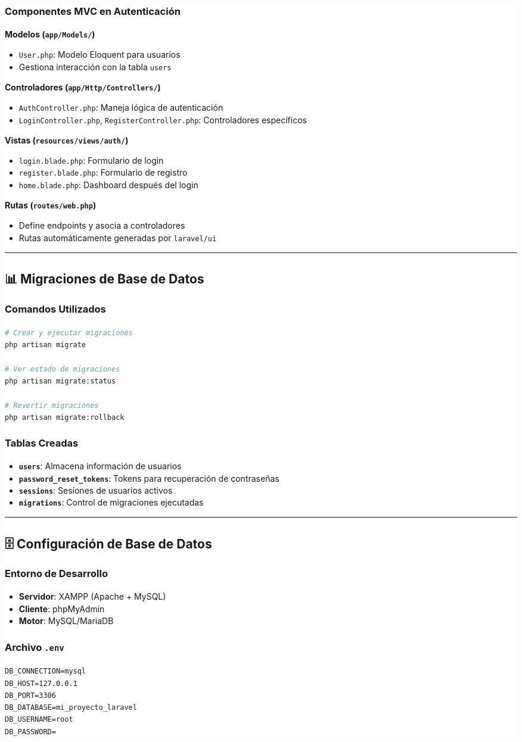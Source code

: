 ### Componentes MVC en Autenticación

**Modelos (`app/Models/`)**
- `User.php`: Modelo Eloquent para usuarios
- Gestiona interacción con la tabla `users`

**Controladores (`app/Http/Controllers/`)**
- `AuthController.php`: Maneja lógica de autenticación
- `LoginController.php`, `RegisterController.php`: Controladores específicos

**Vistas (`resources/views/auth/`)**
- `login.blade.php`: Formulario de login
- `register.blade.php`: Formulario de registro
- `home.blade.php`: Dashboard después del login

**Rutas (`routes/web.php`)**
- Define endpoints y asocia a controladores
- Rutas automáticamente generadas por `laravel/ui`

---

## 📊 Migraciones de Base de Datos

### Comandos Utilizados
```bash
# Crear y ejecutar migraciones
php artisan migrate

# Ver estado de migraciones
php artisan migrate:status

# Revertir migraciones
php artisan migrate:rollback
```

### Tablas Creadas
- **`users`**: Almacena información de usuarios
- **`password_reset_tokens`**: Tokens para recuperación de contraseñas
- **`sessions`**: Sesiones de usuarios activos
- **`migrations`**: Control de migraciones ejecutadas

---

## 🗄️ Configuración de Base de Datos

### Entorno de Desarrollo
- **Servidor**: XAMPP (Apache + MySQL)
- **Cliente**: phpMyAdmin
- **Motor**: MySQL/MariaDB

### Archivo `.env`
```env
DB_CONNECTION=mysql
DB_HOST=127.0.0.1
DB_PORT=3306
DB_DATABASE=mi_proyecto_laravel
DB_USERNAME=root
DB_PASSWORD=
```
